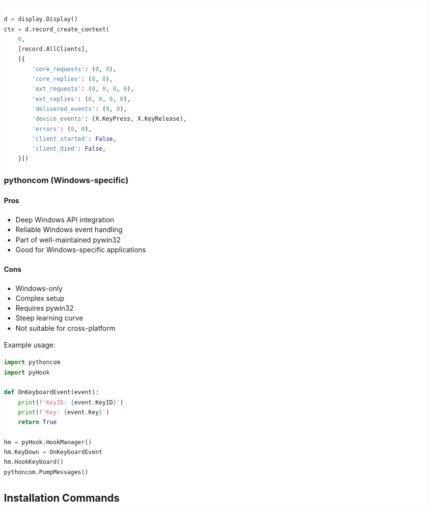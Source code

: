 ```python

d = display.Display()
ctx = d.record_create_context(
    0,
    [record.AllClients],
    [{
        'core_requests': (0, 0),
        'core_replies': (0, 0),
        'ext_requests': (0, 0, 0, 0),
        'ext_replies': (0, 0, 0, 0),
        'delivered_events': (0, 0),
        'device_events': (X.KeyPress, X.KeyRelease),
        'errors': (0, 0),
        'client_started': False,
        'client_died': False,
    }])
```

### pythoncom (Windows-specific)

#### Pros

- Deep Windows API integration
- Reliable Windows event handling
- Part of well-maintained pywin32
- Good for Windows-specific applications

#### Cons

- Windows-only
- Complex setup
- Requires pywin32
- Steep learning curve
- Not suitable for cross-platform

Example usage:

```python
import pythoncom
import pyHook

def OnKeyboardEvent(event):
    print(f'KeyID: {event.KeyID}')
    print(f'Key: {event.Key}')
    return True

hm = pyHook.HookManager()
hm.KeyDown = OnKeyboardEvent
hm.HookKeyboard()
pythoncom.PumpMessages()
```

## Installation Commands
